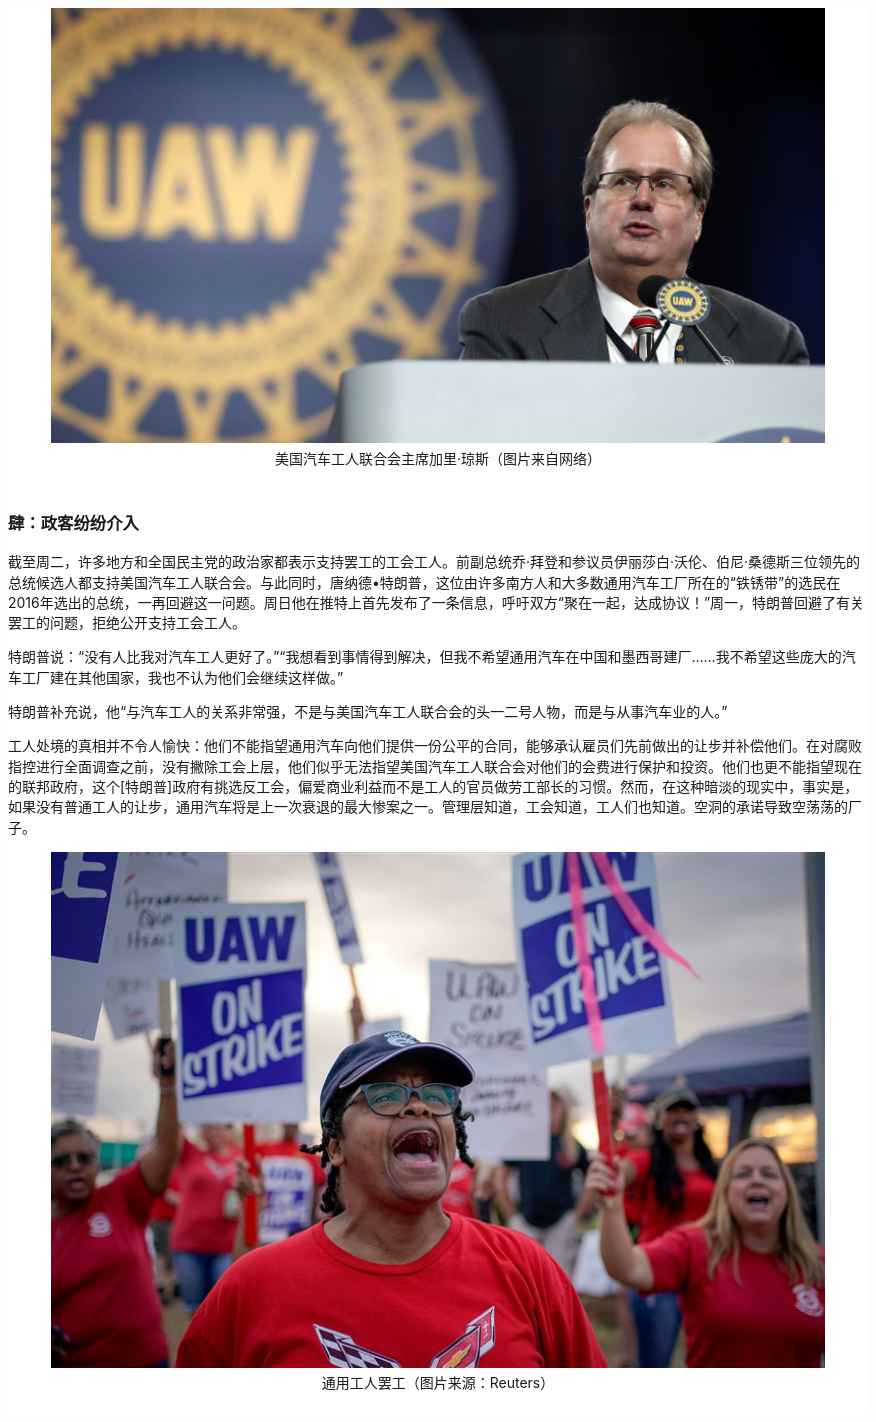 <div style="text-align:center"><img src="/images/100206.png" width="90%"><br>美国汽车工人联合会主席加里·琼斯（图片来自网络）</div><br>

<h3>肆：政客纷纷介入</h3>

截至周二，许多地方和全国民主党的政治家都表示支持罢工的工会工人。前副总统乔·拜登和参议员伊丽莎白·沃伦、伯尼·桑德斯三位领先的总统候选人都支持美国汽车工人联合会。与此同时，唐纳德•特朗普，这位由许多南方人和大多数通用汽车工厂所在的“铁锈带”的选民在2016年选出的总统，一再回避这一问题。周日他在推特上首先发布了一条信息，呼吁双方“聚在一起，达成协议！”周一，特朗普回避了有关罢工的问题，拒绝公开支持工会工人。

特朗普说：“没有人比我对汽车工人更好了。”“我想看到事情得到解决，但我不希望通用汽车在中国和墨西哥建厂……我不希望这些庞大的汽车工厂建在其他国家，我也不认为他们会继续这样做。”

特朗普补充说，他“与汽车工人的关系非常强，不是与美国汽车工人联合会的头一二号人物，而是与从事汽车业的人。”

工人处境的真相并不令人愉快：他们不能指望通用汽车向他们提供一份公平的合同，能够承认雇员们先前做出的让步并补偿他们。在对腐败指控进行全面调查之前，没有撇除工会上层，他们似乎无法指望美国汽车工人联合会对他们的会费进行保护和投资。他们也更不能指望现在的联邦政府，这个[特朗普]政府有挑选反工会，偏爱商业利益而不是工人的官员做劳工部长的习惯。然而，在这种暗淡的现实中，事实是，如果没有普通工人的让步，通用汽车将是上一次衰退的最大惨案之一。管理层知道，工会知道，工人们也知道。空洞的承诺导致空荡荡的厂子。

<div style="text-align:center"><img src="/images/100207.png" width="90%"><br>通用工人罢工（图片来源：Reuters）</div><br>

